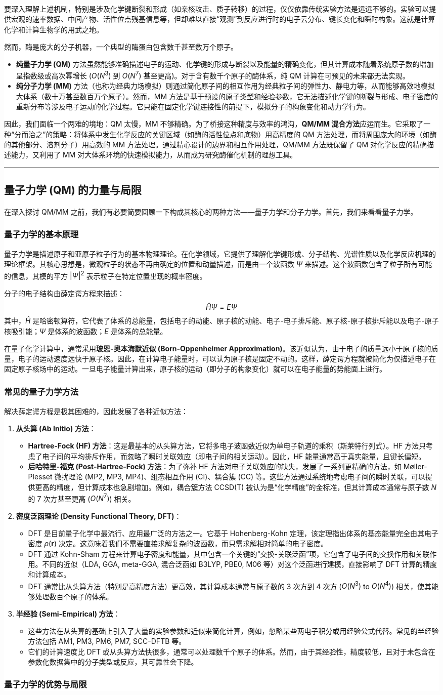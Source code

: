 要深入理解上述机制，特别是涉及化学键断裂和形成（如亲核攻击、质子转移）的过程，仅仅依靠传统实验方法是远远不够的。实验可以提供宏观的速率数据、中间产物、活性位点残基信息等，但却难以直接“观测”到反应进行时的电子云分布、键长变化和瞬时构象。这就是计算化学和计算生物学的用武之地。

然而，酶是庞大的分子机器，一个典型的酶蛋白包含数千甚至数万个原子。
*   **纯量子力学 (QM)** 方法虽然能够准确描述电子的运动、化学键的形成与断裂以及能量的精确变化，但其计算成本随着系统原子数的增加呈指数级或高次幂增长 ($O(N^3)$ 到 $O(N^7)$ 甚至更高)。对于含有数千个原子的酶体系，纯 QM 计算在可预见的未来都无法实现。
*   **纯分子力学 (MM)** 方法（也称为经典力场模拟）则通过简化原子间的相互作用为经典粒子间的弹性力、静电力等，从而能够高效地模拟大体系（数十万甚至数百万个原子）。然而，MM 方法是基于预设的原子类型和经验参数，它无法描述化学键的断裂与形成、电子密度的重新分布等涉及电子运动的化学过程。它只能在固定化学键连接性的前提下，模拟分子的构象变化和动力学行为。

因此，我们面临一个两难的境地：QM 太慢，MM 不够精确。为了桥接这种精度与效率的鸿沟，**QM/MM 混合方法**应运而生。它采取了一种“分而治之”的策略：将体系中发生化学反应的关键区域（如酶的活性位点和底物）用高精度的 QM 方法处理，而将周围庞大的环境（如酶的其他部分、溶剂分子）用高效的 MM 方法处理。通过精心设计的边界和相互作用处理，QM/MM 方法既保留了 QM 对化学反应的精确描述能力，又利用了 MM 对大体系环境的快速模拟能力，从而成为研究酶催化机制的理想工具。

---

## 量子力学 (QM) 的力量与局限

在深入探讨 QM/MM 之前，我们有必要简要回顾一下构成其核心的两种方法——量子力学和分子力学。首先，我们来看看量子力学。

### 量子力学的基本原理

量子力学是描述原子和亚原子粒子行为的基本物理理论。在化学领域，它提供了理解化学键形成、分子结构、光谱性质以及化学反应机理的理论框架。其核心思想是，微观粒子的状态不再由确定的位置和动量描述，而是由一个波函数 $\Psi$ 来描述。这个波函数包含了粒子所有可能的信息，其模的平方 $|\Psi|^2$ 表示粒子在特定位置出现的概率密度。

分子的电子结构由薛定谔方程来描述：
$$ \hat{H}\Psi = E\Psi $$
其中，$\hat{H}$ 是哈密顿算符，它代表了体系的总能量，包括电子的动能、原子核的动能、电子-电子排斥能、原子核-原子核排斥能以及电子-原子核吸引能；$\Psi$ 是体系的波函数；$E$ 是体系的总能量。

在量子化学计算中，通常采用**玻恩-奥本海默近似 (Born-Oppenheimer Approximation)**。该近似认为，由于电子的质量远小于原子核的质量，电子的运动速度远快于原子核。因此，在计算电子能量时，可以认为原子核是固定不动的。这样，薛定谔方程就被简化为仅描述电子在固定原子核场中的运动。一旦电子能量计算出来，原子核的运动（即分子的构象变化）就可以在电子能量的势能面上进行。

### 常见的量子力学方法

解决薛定谔方程是极其困难的，因此发展了各种近似方法：

1.  **从头算 (Ab Initio) 方法**：
    *   **Hartree-Fock (HF) 方法**：这是最基本的从头算方法，它将多电子波函数近似为单电子轨道的乘积（斯莱特行列式）。HF 方法只考虑了电子间的平均排斥作用，而忽略了瞬时关联效应（即电子间的相关运动）。因此，HF 能量通常高于真实能量，且键长偏短。
    *   **后哈特里-福克 (Post-Hartree-Fock) 方法**：为了弥补 HF 方法对电子关联效应的缺失，发展了一系列更精确的方法，如 Møller-Plesset 微扰理论 (MP2, MP3, MP4)、组态相互作用 (CI)、耦合簇 (CC) 等。这些方法通过系统地考虑电子间的瞬时关联，可以提供更高的精度，但计算成本也急剧增加。例如，耦合簇方法 CCSD(T) 被认为是“化学精度”的金标准，但其计算成本通常与原子数 $N$ 的 7 次方甚至更高 ($O(N^7)$) 相关。

2.  **密度泛函理论 (Density Functional Theory, DFT)**：
    *   DFT 是目前量子化学中最流行、应用最广泛的方法之一。它基于 Hohenberg-Kohn 定理，该定理指出体系的基态能量完全由其电子密度 $\rho(\mathbf{r})$ 决定。这意味着我们不需要直接求解复杂的波函数，而只需求解相对简单的电子密度。
    *   DFT 通过 Kohn-Sham 方程来计算电子密度和能量，其中包含一个关键的“交换-关联泛函”项，它包含了电子间的交换作用和关联作用。不同的近似（LDA, GGA, meta-GGA, 混合泛函如 B3LYP, PBE0, M06 等）对这个泛函进行建模，直接影响了 DFT 计算的精度和计算成本。
    *   DFT 通常比从头算方法（特别是高精度方法）更高效，其计算成本通常与原子数的 3 次方到 4 次方 ($O(N^3)$ to $O(N^4)$) 相关，使其能够处理数百个原子的体系。

3.  **半经验 (Semi-Empirical) 方法**：
    *   这些方法在从头算的基础上引入了大量的实验参数和近似来简化计算，例如，忽略某些两电子积分或用经验公式代替。常见的半经验方法包括 AM1, PM3, PM6, PM7, SCC-DFTB 等。
    *   它们的计算速度比 DFT 或从头算方法快很多，通常可以处理数千个原子的体系。然而，由于其经验性，精度较低，且对于未包含在参数化数据集中的分子类型或反应，其可靠性会下降。

### 量子力学的优势与局限
